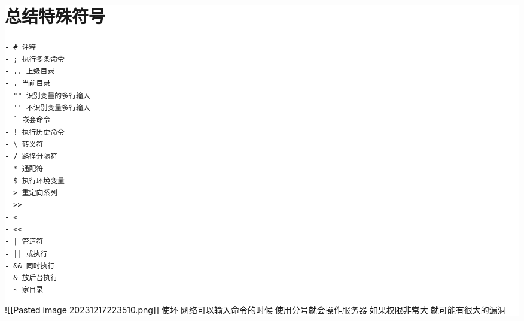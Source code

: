 

# 总结特殊符号

```
- # 注释
- ; 执行多条命令
- .. 上级目录
- . 当前目录
- "" 识别变量的多行输入
- '' 不识别变量多行输入
- ` 嵌套命令
- ! 执行历史命令
- \ 转义符
- / 路径分隔符
- * 通配符
- $ 执行环境变量
- > 重定向系列
- >>
- <
- <<
- | 管道符
- || 或执行
- && 同时执行
- & 放后台执行
- ~ 家目录
```

![[Pasted image 20231217223510.png]]
使坏
网络可以输入命令的时候
使用分号就会操作服务器
如果权限非常大
就可能有很大的漏洞